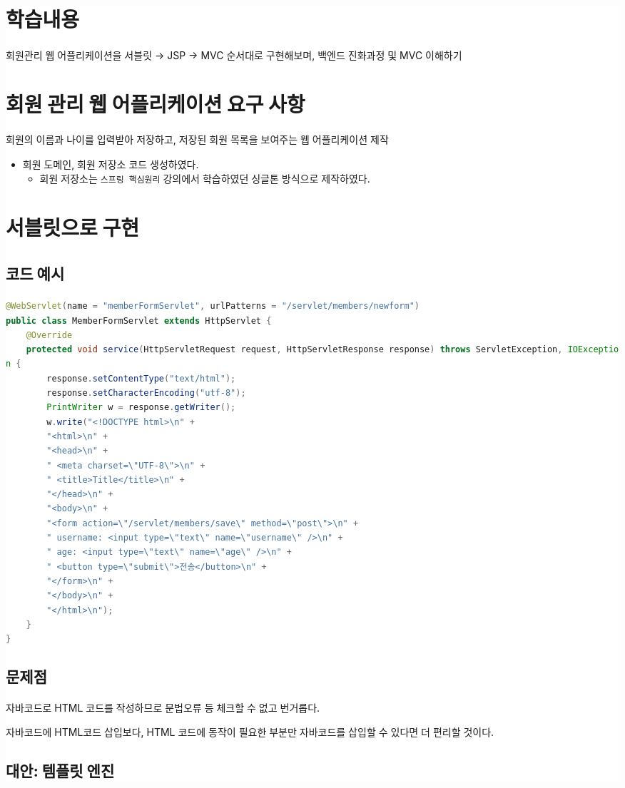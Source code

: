 # 학습내용

회원관리 웹 어플리케이션을 서블릿 → JSP → MVC 순서대로 구현해보며, 백엔드 진화과정 및 MVC 이해하기

# 회원 관리 웹 어플리케이션 요구 사항

회원의 이름과 나이를 입력받아 저장하고, 저장된 회원 목록을 보여주는 웹 어플리케이션 제작

- 회원 도메인, 회원 저장소 코드 생성하였다.
    - 회원 저장소는 `스프링 핵심원리` 강의에서 학습하였던 싱글톤 방식으로 제작하였다.

# 서블릿으로 구현

## 코드 예시

```java
@WebServlet(name = "memberFormServlet", urlPatterns = "/servlet/members/newform")
public class MemberFormServlet extends HttpServlet {
	@Override
	protected void service(HttpServletRequest request, HttpServletResponse response) throws ServletException, IOException {
		response.setContentType("text/html");
		response.setCharacterEncoding("utf-8");
		PrintWriter w = response.getWriter();
		w.write("<!DOCTYPE html>\n" +
		"<html>\n" +
		"<head>\n" +
		" <meta charset=\"UTF-8\">\n" +
		" <title>Title</title>\n" +
		"</head>\n" +
		"<body>\n" +
		"<form action=\"/servlet/members/save\" method=\"post\">\n" +
		" username: <input type=\"text\" name=\"username\" />\n" +
		" age: <input type=\"text\" name=\"age\" />\n" +
		" <button type=\"submit\">전송</button>\n" +
		"</form>\n" +
		"</body>\n" +
		"</html>\n");
	}
}
```

## 문제점

자바코드로 HTML 코드를 작성하므로 문법오류 등 체크할 수 없고 번거롭다.

자바코드에 HTML코드 삽입보다, HTML 코드에 동작이 필요한 부분만 자바코드를 삽입할 수 있다면 더 편리할 것이다.

## 대안: 템플릿 엔진
